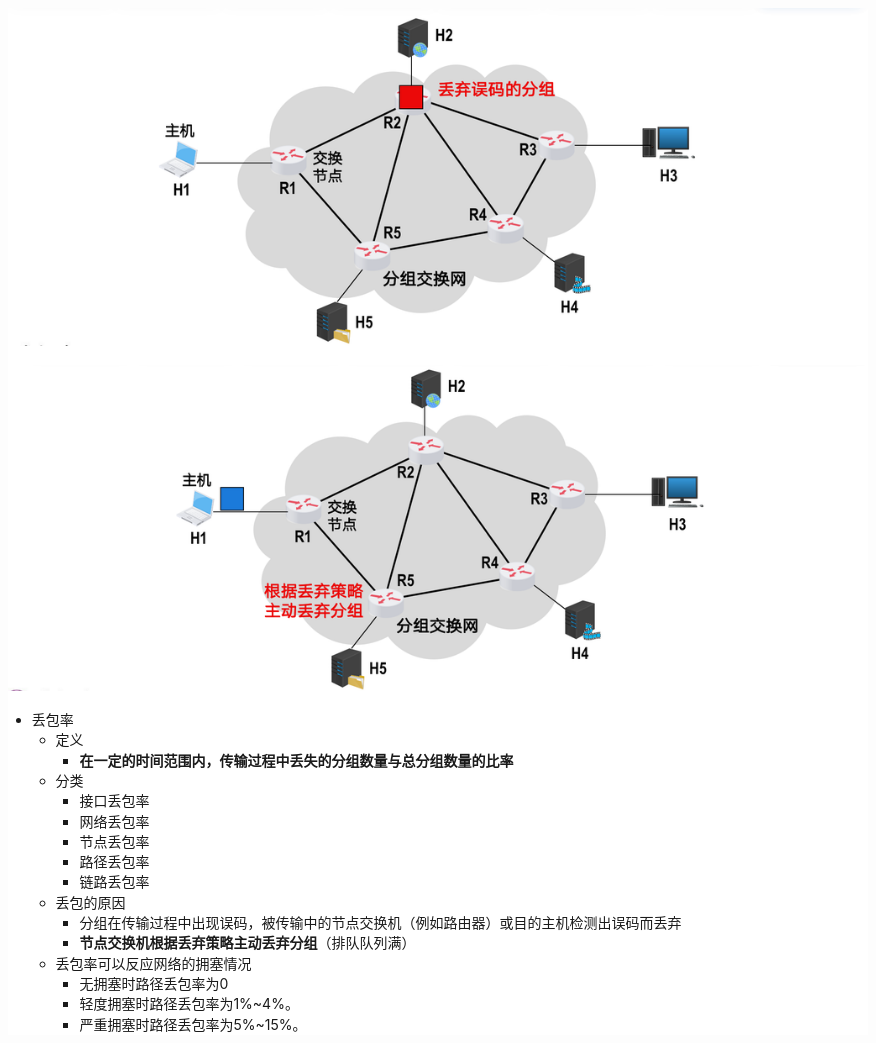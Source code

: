 ![image-20230809220346265](./assets/image-20230809220346265.png)

![image-20230809220358461](./assets/image-20230809220358461.png)

- 丢包率
  - 定义
    - **在一定的时间范围内，传输过程中丢失的分组数量与总分组数量的比率**
  - 分类
    - 接口丢包率
    - 网络丢包率
    - 节点丢包率
    - 路径丢包率
    - 链路丢包率
  - 丢包的原因
    - 分组在传输过程中出现误码，被传输中的节点交换机（例如路由器）或目的主机检测出误码而丢弃
    - **节点交换机根据丢弃策略主动丢弃分组**（排队队列满）
  - 丢包率可以反应网络的拥塞情况
    - 无拥塞时路径丢包率为0
    - 轻度拥塞时路径丢包率为1%~4%。
    - 严重拥塞时路径丢包率为5%~15%。
